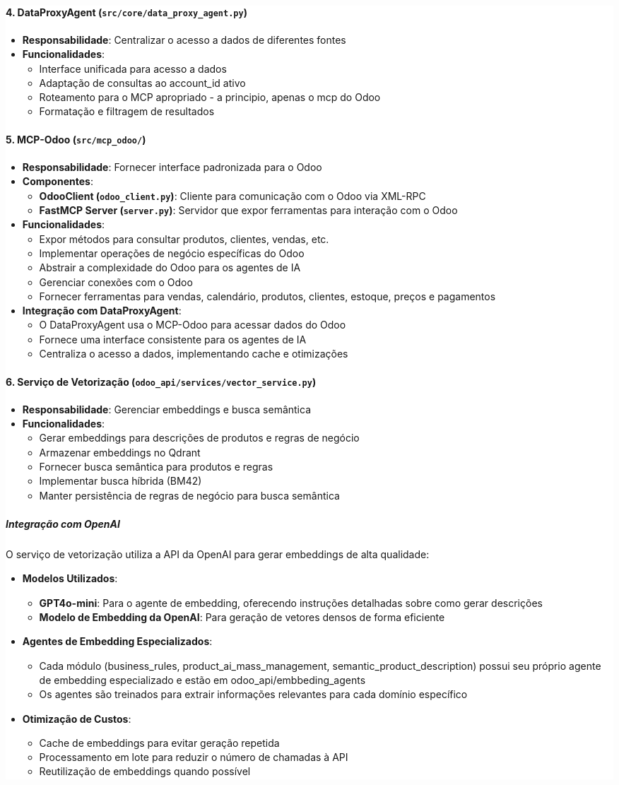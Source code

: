 #### 4. DataProxyAgent (`src/core/data_proxy_agent.py`)

- **Responsabilidade**: Centralizar o acesso a dados de diferentes fontes
- **Funcionalidades**:
  - Interface unificada para acesso a dados
  - Adaptação de consultas ao account_id ativo
  - Roteamento para o MCP apropriado - a principio, apenas o mcp do Odoo
  - Formatação e filtragem de resultados

#### 5. MCP-Odoo (`src/mcp_odoo/`)

- **Responsabilidade**: Fornecer interface padronizada para o Odoo
- **Componentes**:
  - **OdooClient (`odoo_client.py`)**: Cliente para comunicação com o Odoo via XML-RPC
  - **FastMCP Server (`server.py`)**: Servidor que expor ferramentas para interação com o Odoo
- **Funcionalidades**:
  - Expor métodos para consultar produtos, clientes, vendas, etc.
  - Implementar operações de negócio específicas do Odoo
  - Abstrair a complexidade do Odoo para os agentes de IA
  - Gerenciar conexões com o Odoo
  - Fornecer ferramentas para vendas, calendário, produtos, clientes, estoque, preços e pagamentos
- **Integração com DataProxyAgent**:
  - O DataProxyAgent usa o MCP-Odoo para acessar dados do Odoo
  - Fornece uma interface consistente para os agentes de IA
  - Centraliza o acesso a dados, implementando cache e otimizações

#### 6. Serviço de Vetorização (`odoo_api/services/vector_service.py`)

- **Responsabilidade**: Gerenciar embeddings e busca semântica
- **Funcionalidades**:
  - Gerar embeddings para descrições de produtos e regras de negócio
  - Armazenar embeddings no Qdrant
  - Fornecer busca semântica para produtos e regras
  - Implementar busca híbrida (BM42)
  - Manter persistência de regras de negócio para busca semântica

##### Integração com OpenAI

O serviço de vetorização utiliza a API da OpenAI para gerar embeddings de alta qualidade:

- **Modelos Utilizados**:
  - **GPT4o-mini**: Para o agente de embedding, oferecendo instruções detalhadas sobre como gerar descrições
  - **Modelo de Embedding da OpenAI**: Para geração de vetores densos de forma eficiente

- **Agentes de Embedding Especializados**:
  - Cada módulo (business_rules, product_ai_mass_management, semantic_product_description) possui seu próprio agente de embedding especializado e estão em odoo_api/embbeding_agents
  - Os agentes são treinados para extrair informações relevantes para cada domínio específico

- **Otimização de Custos**:
  - Cache de embeddings para evitar geração repetida
  - Processamento em lote para reduzir o número de chamadas à API
  - Reutilização de embeddings quando possível
